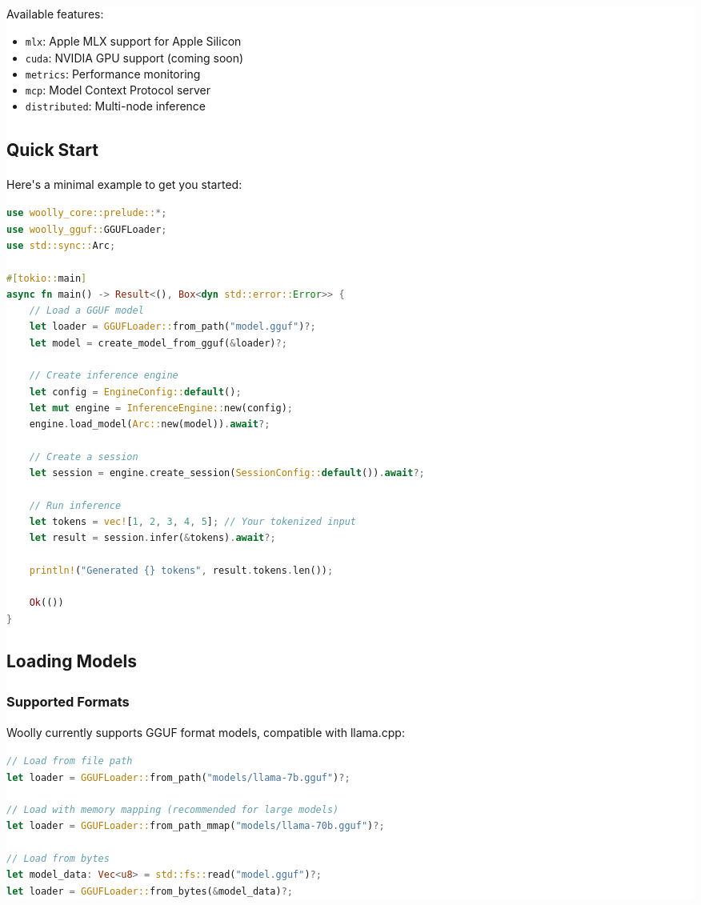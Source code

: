 Available features:
- `mlx`: Apple MLX support for Apple Silicon
- `cuda`: NVIDIA GPU support (coming soon)
- `metrics`: Performance monitoring
- `mcp`: Model Context Protocol server
- `distributed`: Multi-node inference

## Quick Start

Here's a minimal example to get you started:

```rust
use woolly_core::prelude::*;
use woolly_gguf::GGUFLoader;
use std::sync::Arc;

#[tokio::main]
async fn main() -> Result<(), Box<dyn std::error::Error>> {
    // Load a GGUF model
    let loader = GGUFLoader::from_path("model.gguf")?;
    let model = create_model_from_gguf(&loader)?;
    
    // Create inference engine
    let config = EngineConfig::default();
    let mut engine = InferenceEngine::new(config);
    engine.load_model(Arc::new(model)).await?;
    
    // Create a session
    let session = engine.create_session(SessionConfig::default()).await?;
    
    // Run inference
    let tokens = vec![1, 2, 3, 4, 5]; // Your tokenized input
    let result = session.infer(&tokens).await?;
    
    println!("Generated {} tokens", result.tokens.len());
    
    Ok(())
}
```

## Loading Models

### Supported Formats

Woolly currently supports GGUF format models, compatible with llama.cpp:

```rust
// Load from file path
let loader = GGUFLoader::from_path("models/llama-7b.gguf")?;

// Load with memory mapping (recommended for large models)
let loader = GGUFLoader::from_path_mmap("models/llama-70b.gguf")?;

// Load from bytes
let model_data: Vec<u8> = std::fs::read("model.gguf")?;
let loader = GGUFLoader::from_bytes(&model_data)?;
```
